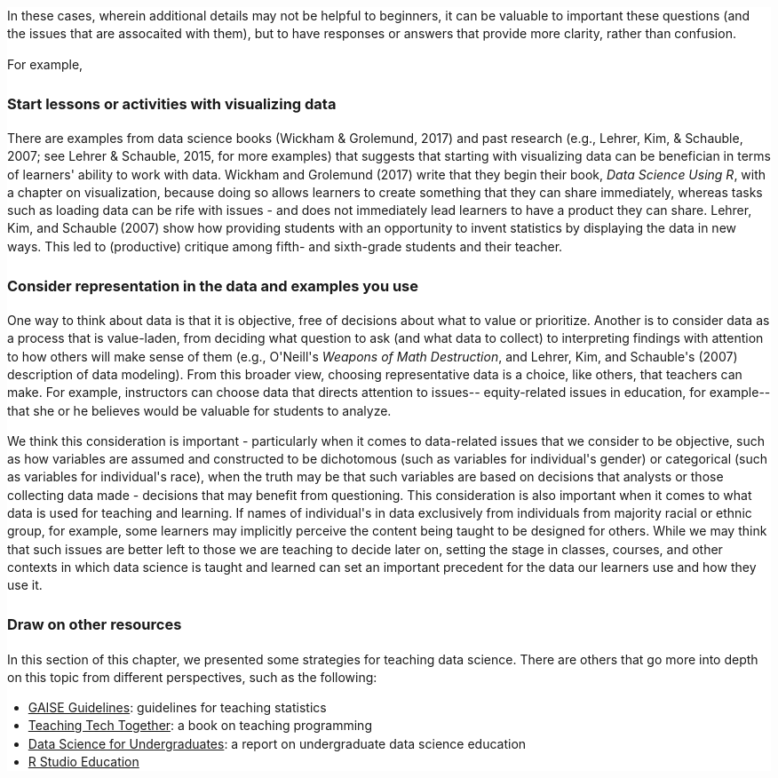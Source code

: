 In these cases, wherein additional details may not be helpful to beginners, it can be valuable to important these questions (and the issues that are assocaited with them), but to have responses or answers that provide more clarity, rather than confusion. 

For example, 



### Start lessons or activities with visualizing data

There are examples from data science books (Wickham & Grolemund, 2017) and past research (e.g., Lehrer, Kim, & Schauble, 2007; see Lehrer & Schauble, 2015, for more examples) that suggests that starting with visualizing data can be benefician in terms of learners' ability to work with data. Wickham and Grolemund (2017) write that they begin their book, *Data Science Using R*, with a chapter on visualization, because doing so allows learners to create something that they can share immediately, whereas tasks such as loading data can be rife with issues - and does not immediately lead learners to have a product they can share. Lehrer, Kim, and Schauble (2007) show how providing students with an opportunity to invent statistics by displaying the data in new ways. This led to (productive) critique among fifth- and sixth-grade students and their teacher.

### Consider representation in the data and examples you use

One way to think about data is that it is objective, free of decisions about what to value or prioritize. Another is to consider data as a process that is value-laden, from deciding what question to ask (and what data to collect) to interpreting findings with attention to how others will make sense of them (e.g., O'Neill's *Weapons of Math Destruction*, and Lehrer, Kim, and Schauble's (2007) description of data modeling). From this broader view, choosing representative data is a choice, like others, that teachers can make. For example, instructors can choose data that directs attention to issues-- equity-related issues in education, for example--that she or he believes would be valuable for students to analyze.

We think this consideration is important - particularly when it comes to data-related issues that we consider to be objective, such as how variables are assumed and constructed to be dichotomous (such as variables for individual's gender) or categorical (such as variables for individual's race), when the truth may be that such variables are based on decisions that analysts or those collecting data made - decisions that may benefit from questioning. This consideration is also important when it comes to what data is used for teaching and learning. If names of individual's in data exclusively from individuals from majority racial or ethnic group, for example, some learners may implicitly perceive the content being taught to be designed for others. While we may think that such issues are better left to those we are teaching to decide later on, setting the stage in classes, courses, and other contexts in which data science is taught and learned can set an important precedent for the data our learners use and how they use it.

### Draw on other resources

In this section of this chapter, we presented some strategies for teaching data science. There are others that go more into depth on this topic from different perspectives, such as the following: 

- [GAISE Guidelines](https://www.amstat.org/asa/education/Guidelines-for-Assessment-and-Instruction-in-Statistics-Education-Reports.aspx): guidelines for teaching statistics
- [Teaching Tech Together](http://teachtogether.tech/#the-rules): a book on teaching programming
- [Data Science for Undergraduates](https://www.nap.edu/catalog/25104/data-science-for-undergraduates-opportunities-and-options): a report on undergraduate data science education
- [R Studio Education](https://education.rstudio.com/)
